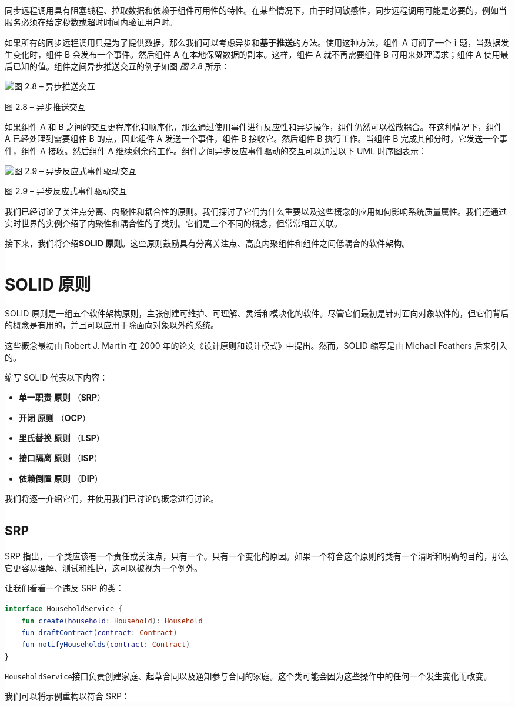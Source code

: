 同步远程调用具有阻塞线程、拉取数据和依赖于组件可用性的特性。在某些情况下，由于时间敏感性，同步远程调用可能是必要的，例如当服务必须在给定秒数或超时时间内验证用户时。

如果所有的同步远程调用只是为了提供数据，那么我们可以考虑异步和**基于推送**的方法。使用这种方法，组件 A 订阅了一个主题，当数据发生变化时，组件 B 会发布一个事件。然后组件 A 在本地保留数据的副本。这样，组件 A 就不再需要组件 B 可用来处理请求；组件 A 使用最后已知的值。组件之间异步推送交互的例子如图 *图 2.8* 所示：

![图 2.8 – 异步推送交互](img/B21737_02_8.jpg)

图 2.8 – 异步推送交互

如果组件 A 和 B 之间的交互更程序化和顺序化，那么通过使用事件进行反应性和异步操作，组件仍然可以松散耦合。在这种情况下，组件 A 已经处理到需要组件 B 的点，因此组件 A 发送一个事件，组件 B 接收它。然后组件 B 执行工作。当组件 B 完成其部分时，它发送一个事件，组件 A 接收。然后组件 A 继续剩余的工作。组件之间异步反应事件驱动的交互可以通过以下 UML 时序图表示：

![图 2.9 – 异步反应式事件驱动交互](img/B21737_02_9.jpg)

图 2.9 – 异步反应式事件驱动交互

我们已经讨论了关注点分离、内聚性和耦合性的原则。我们探讨了它们为什么重要以及这些概念的应用如何影响系统质量属性。我们还通过实时世界的实例介绍了内聚性和耦合性的子类别。它们是三个不同的概念，但常常相互关联。

接下来，我们将介绍**SOLID 原则**。这些原则鼓励具有分离关注点、高度内聚组件和组件之间低耦合的软件架构。

# SOLID 原则

SOLID 原则是一组五个软件架构原则，主张创建可维护、可理解、灵活和模块化的软件。尽管它们最初是针对面向对象软件的，但它们背后的概念是有用的，并且可以应用于除面向对象以外的系统。

这些概念最初由 Robert J. Martin 在 2000 年的论文《设计原则和设计模式》中提出。然而，SOLID 缩写是由 Michael Feathers 后来引入的。

缩写 SOLID 代表以下内容：

+   **单一职责** **原则** （**SRP**）

+   **开闭** **原则** （**OCP**）

+   **里氏替换** **原则** （**LSP**）

+   **接口隔离** **原则** （**ISP**）

+   **依赖倒置** **原则** （**DIP**）

我们将逐一介绍它们，并使用我们已讨论的概念进行讨论。

## SRP

SRP 指出，一个类应该有一个责任或关注点，只有一个。只有一个变化的原因。如果一个符合这个原则的类有一个清晰和明确的目的，那么它更容易理解、测试和维护，这可以被视为一个例外。

让我们看看一个违反 SRP 的类：

```kt
interface HouseholdService {
    fun create(household: Household): Household
    fun draftContract(contract: Contract)
    fun notifyHouseholds(contract: Contract)
}
```

`HouseholdService`接口负责创建家庭、起草合同以及通知参与合同的家庭。这个类可能会因为这些操作中的任何一个发生变化而改变。

我们可以将示例重构以符合 SRP：
